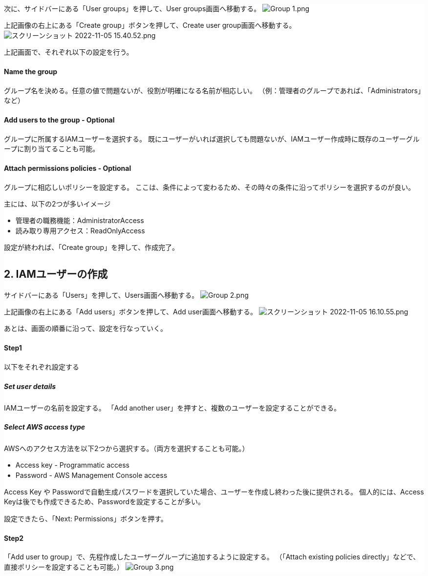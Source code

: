 次に、サイドバーにある「User groups」を押して、User groups画面へ移動する。
![Group 1.png](https://qiita-image-store.s3.ap-northeast-1.amazonaws.com/0/2849898/9c89ddd5-ecf9-2d8e-bf5a-65142c8b10e3.png)

上記画像の右上にある「Create group」ボタンを押して、Create user group画面へ移動する。
![スクリーンショット 2022-11-05 15.40.52.png](https://qiita-image-store.s3.ap-northeast-1.amazonaws.com/0/2849898/fb117a8f-4d8c-3eb6-7017-acdef6b3a263.png)

上記画面で、それぞれ以下の設定を行う。
#### Name the group
グループ名を決める。任意の値で問題ないが、役割が明確になる名前が相応しい。
（例：管理者のグループであれば、「Administrators」など）

#### Add users to the group - Optional
グループに所属するIAMユーザーを選択する。
既にユーザーがいれば選択しても問題ないが、IAMユーザー作成時に既存のユーザーグループに割り当てることも可能。

#### Attach permissions policies - Optional
グループに相応しいポリシーを設定する。
ここは、条件によって変わるため、その時々の条件に沿ってポリシーを選択するのが良い。

主には、以下の2つが多いイメージ
- 管理者の職務機能：AdministratorAccess
- 読み取り専用アクセス：ReadOnlyAccess

設定が終われば、「Create group」を押して、作成完了。


## 2. IAMユーザーの作成
サイドバーにある「Users」を押して、Users画面へ移動する。
![Group 2.png](https://qiita-image-store.s3.ap-northeast-1.amazonaws.com/0/2849898/332cac56-d9ee-bafb-f588-1fc260623403.png)

上記画像の右上にある「Add users」ボタンを押して、Add user画面へ移動する。
![スクリーンショット 2022-11-05 16.10.55.png](https://qiita-image-store.s3.ap-northeast-1.amazonaws.com/0/2849898/cf9797c3-8971-2937-d6a3-7af95b1ff366.png)

あとは、画面の順番に沿って、設定を行なっていく。
#### Step1
以下をそれぞれ設定する
##### Set user details
IAMユーザーの名前を設定する。
「Add another user」を押すと、複数のユーザーを設定することができる。

##### Select AWS access type
AWSへのアクセス方法を以下2つから選択する。（両方を選択することも可能。）
- Access key - Programmatic access
- Password - AWS Management Console access

Access Key や Passwordで自動生成パスワードを選択していた場合、ユーザーを作成し終わった後に提供される。
個人的には、Access Keyは後でも作成できるため、Passwordを設定することが多い。

設定できたら、「Next: Permissions」ボタンを押す。

#### Step2
「Add user to group」で、先程作成したユーザーグループに追加するように設定する。
（「Attach existing policies directly」などで、直接ポリシーを設定することも可能。）
![Group 3.png](https://qiita-image-store.s3.ap-northeast-1.amazonaws.com/0/2849898/8d0f58fa-374a-a53d-83af-a0856376acb7.png)
